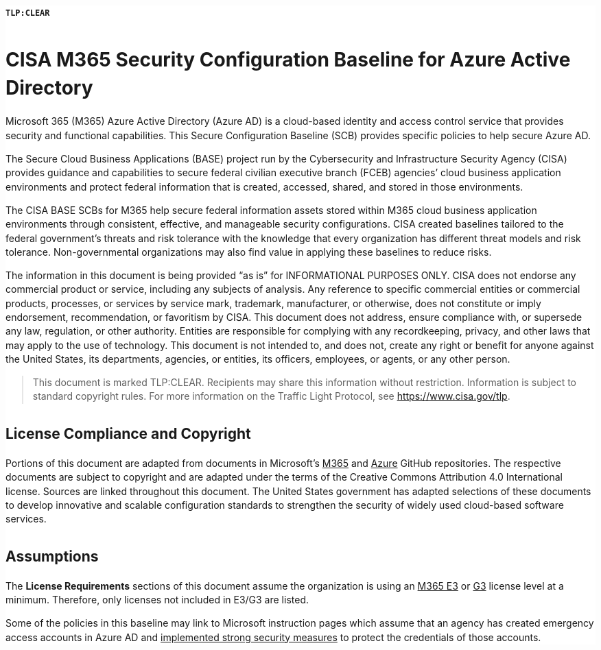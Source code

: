 **`TLP:CLEAR`**

# CISA M365 Security Configuration Baseline for Azure Active Directory

Microsoft 365 (M365) Azure Active Directory (Azure AD) is a cloud-based identity and access control service that provides security and functional capabilities. This Secure Configuration Baseline (SCB) provides specific policies to help secure Azure AD.

The Secure Cloud Business Applications (BASE) project run by the Cybersecurity and Infrastructure Security Agency (CISA) provides guidance and capabilities to secure federal civilian executive branch (FCEB) agencies’ cloud business application environments and protect federal information that is created, accessed, shared, and stored in those environments.

The CISA BASE SCBs for M365 help secure federal information assets stored within M365 cloud business application environments through consistent, effective, and manageable security configurations. CISA created baselines tailored to the federal government’s threats and risk tolerance with the knowledge that every organization has different threat models and risk tolerance. Non-governmental organizations may also find value in applying these baselines to reduce risks.

The information in this document is being provided “as is” for INFORMATIONAL PURPOSES ONLY. CISA does not endorse any commercial product or service, including any subjects of analysis. Any reference to specific commercial entities or commercial products, processes, or services by service mark, trademark, manufacturer, or otherwise, does not constitute or imply endorsement, recommendation, or favoritism by CISA. This document does not address, ensure compliance with, or supersede any law, regulation, or other authority. Entities are responsible for complying with any recordkeeping, privacy, and other laws that may apply to the use of technology. This document is not intended to, and does not, create any right or benefit for anyone against the United States, its departments, agencies, or entities, its officers, employees, or agents, or any other person.

> This document is marked TLP:CLEAR. Recipients may share this information without restriction. Information is subject to standard copyright rules. For more information on the Traffic Light Protocol, see https://www.cisa.gov/tlp.

## License Compliance and Copyright
Portions of this document are adapted from documents in Microsoft’s [M365](https://github.com/MicrosoftDocs/microsoft-365-docs/blob/public/LICENSE) and [Azure](https://github.com/MicrosoftDocs/azure-docs/blob/main/LICENSE) GitHub repositories. The respective documents are subject to copyright and are adapted under the terms of the Creative Commons Attribution 4.0 International license. Sources are linked throughout this document. The United States government has adapted selections of these documents to develop innovative and scalable configuration standards to strengthen the security of widely used cloud-based software services.

## Assumptions
The **License Requirements** sections of this document assume the organization is using an [M365 E3](https://www.microsoft.com/en-us/microsoft-365/compare-microsoft-365-enterprise-plans) or [G3](https://www.microsoft.com/en-us/microsoft-365/government) license level at a minimum. Therefore, only licenses not included in E3/G3 are listed.

Some of the policies in this baseline may link to Microsoft instruction pages which assume that an agency has created emergency access accounts in Azure AD and [implemented strong security measures](https://learn.microsoft.com/en-us/entra/identity/role-based-access-control/security-emergency-access#create-emergency-access-accounts) to protect the credentials of those accounts.
